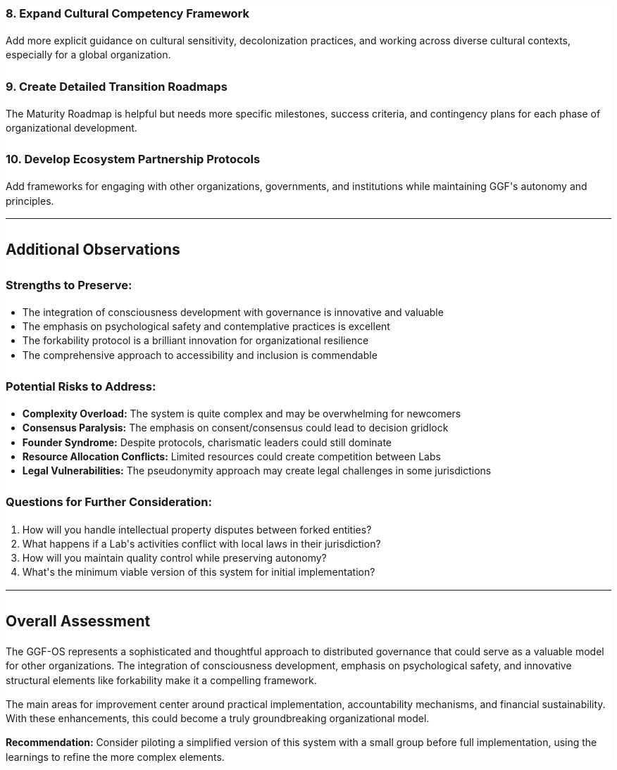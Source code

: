 ### 8. **Expand Cultural Competency Framework**
Add more explicit guidance on cultural sensitivity, decolonization practices, and working across diverse cultural contexts, especially for a global organization.

### 9. **Create Detailed Transition Roadmaps**
The Maturity Roadmap is helpful but needs more specific milestones, success criteria, and contingency plans for each phase of organizational development.

### 10. **Develop Ecosystem Partnership Protocols**
Add frameworks for engaging with other organizations, governments, and institutions while maintaining GGF's autonomy and principles.

---

## Additional Observations

### Strengths to Preserve:
- The integration of consciousness development with governance is innovative and valuable
- The emphasis on psychological safety and contemplative practices is excellent
- The forkability protocol is a brilliant innovation for organizational resilience
- The comprehensive approach to accessibility and inclusion is commendable

### Potential Risks to Address:
- **Complexity Overload:** The system is quite complex and may be overwhelming for newcomers
- **Consensus Paralysis:** The emphasis on consent/consensus could lead to decision gridlock
- **Founder Syndrome:** Despite protocols, charismatic leaders could still dominate
- **Resource Allocation Conflicts:** Limited resources could create competition between Labs
- **Legal Vulnerabilities:** The pseudonymity approach may create legal challenges in some jurisdictions

### Questions for Further Consideration:
1. How will you handle intellectual property disputes between forked entities?
2. What happens if a Lab's activities conflict with local laws in their jurisdiction?
3. How will you maintain quality control while preserving autonomy?
4. What's the minimum viable version of this system for initial implementation?

---

## Overall Assessment

The GGF-OS represents a sophisticated and thoughtful approach to distributed governance that could serve as a valuable model for other organizations. The integration of consciousness development, emphasis on psychological safety, and innovative structural elements like forkability make it a compelling framework.

The main areas for improvement center around practical implementation, accountability mechanisms, and financial sustainability. With these enhancements, this could become a truly groundbreaking organizational model.

**Recommendation:** Consider piloting a simplified version of this system with a small group before full implementation, using the learnings to refine the more complex elements.
